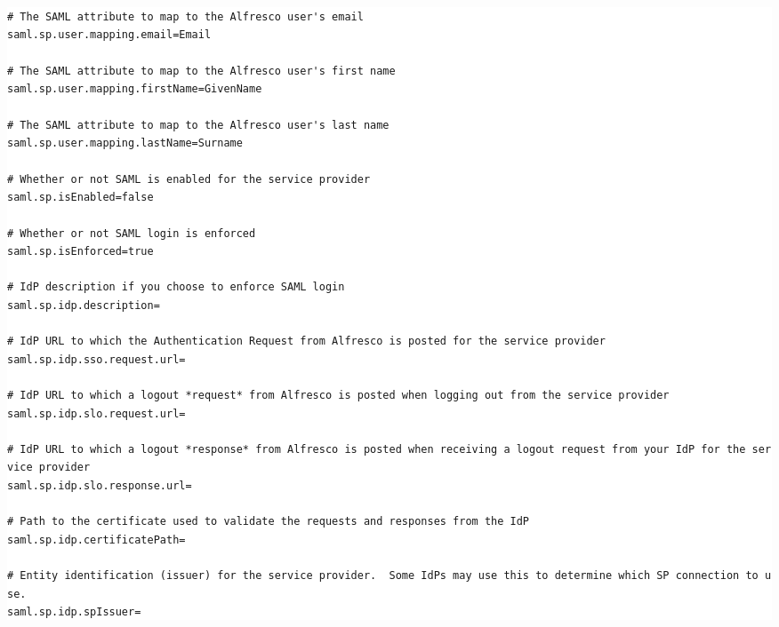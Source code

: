     # The SAML attribute to map to the Alfresco user's email
    saml.sp.user.mapping.email=Email

    # The SAML attribute to map to the Alfresco user's first name
    saml.sp.user.mapping.firstName=GivenName

    # The SAML attribute to map to the Alfresco user's last name
    saml.sp.user.mapping.lastName=Surname

    # Whether or not SAML is enabled for the service provider
    saml.sp.isEnabled=false

    # Whether or not SAML login is enforced
    saml.sp.isEnforced=true

    # IdP description if you choose to enforce SAML login
    saml.sp.idp.description=

    # IdP URL to which the Authentication Request from Alfresco is posted for the service provider
    saml.sp.idp.sso.request.url=

    # IdP URL to which a logout *request* from Alfresco is posted when logging out from the service provider
    saml.sp.idp.slo.request.url=

    # IdP URL to which a logout *response* from Alfresco is posted when receiving a logout request from your IdP for the service provider
    saml.sp.idp.slo.response.url=

    # Path to the certificate used to validate the requests and responses from the IdP
    saml.sp.idp.certificatePath=

    # Entity identification (issuer) for the service provider.  Some IdPs may use this to determine which SP connection to use.
    saml.sp.idp.spIssuer=
